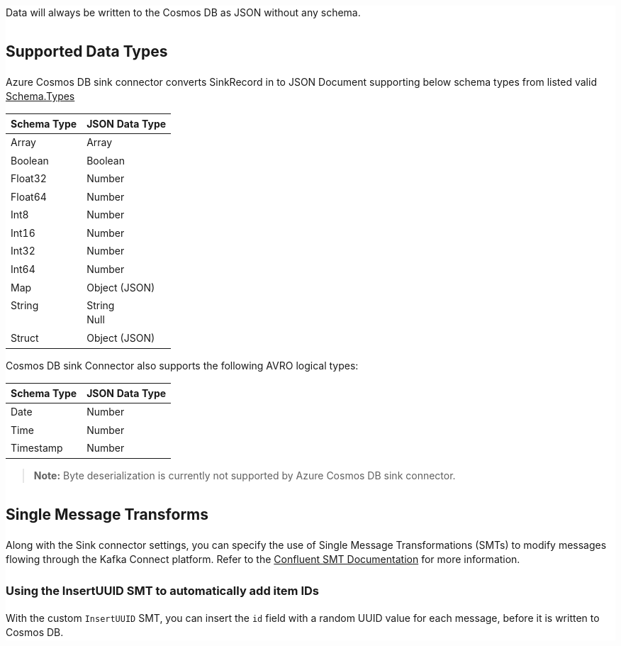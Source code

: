 Data will always be written to the Cosmos DB as JSON without any schema.

## Supported Data Types
Azure Cosmos DB sink connector converts SinkRecord in to JSON Document supporting below schema types from listed valid [Schema.Types](https://kafka.apache.org/21/javadoc/org/apache/kafka/connect/data/Schema.Type.html)

| Schema Type | JSON Data Type |
| :--- | :--- |
| Array | Array |
| Boolean | Boolean | 
| Float32 | Number |
| Float64 | Number |
| Int8 | Number |
| Int16 | Number |
| Int32 | Number |
| Int64 | Number|
| Map | Object (JSON)|
| String | String<br> Null |
| Struct | Object (JSON) |

Cosmos DB sink Connector also supports the following AVRO logical types:

| Schema Type | JSON Data Type |
| :--- | :--- |
| Date | Number |
| Time | Number |
| Timestamp | Number |

>**Note:** Byte deserialization is currently not supported by Azure Cosmos DB sink connector.

## Single Message Transforms

Along with the Sink connector settings, you can specify the use of Single Message Transformations (SMTs) to modify messages flowing through the Kafka Connect platform. Refer to the [Confluent SMT Documentation](https://docs.confluent.io/platform/current/connect/transforms/overview.html) for more information.

### Using the InsertUUID SMT to automatically add item IDs

With the custom `InsertUUID` SMT, you can insert the `id` field with a random UUID value for each message, before it is written to Cosmos DB.
